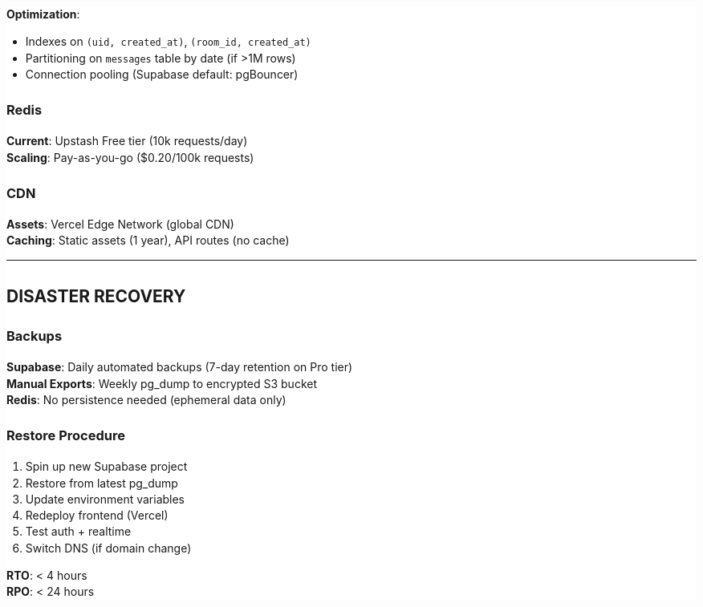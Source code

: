 **Optimization**:
- Indexes on `(uid, created_at)`, `(room_id, created_at)`
- Partitioning on `messages` table by date (if >1M rows)
- Connection pooling (Supabase default: pgBouncer)

### Redis

**Current**: Upstash Free tier (10k requests/day)  
**Scaling**: Pay-as-you-go ($0.20/100k requests)

### CDN

**Assets**: Vercel Edge Network (global CDN)  
**Caching**: Static assets (1 year), API routes (no cache)

---

## DISASTER RECOVERY

### Backups

**Supabase**: Daily automated backups (7-day retention on Pro tier)  
**Manual Exports**: Weekly pg_dump to encrypted S3 bucket  
**Redis**: No persistence needed (ephemeral data only)  

### Restore Procedure

1. Spin up new Supabase project
2. Restore from latest pg_dump
3. Update environment variables
4. Redeploy frontend (Vercel)
5. Test auth + realtime
6. Switch DNS (if domain change)

**RTO**: < 4 hours  
**RPO**: < 24 hours




